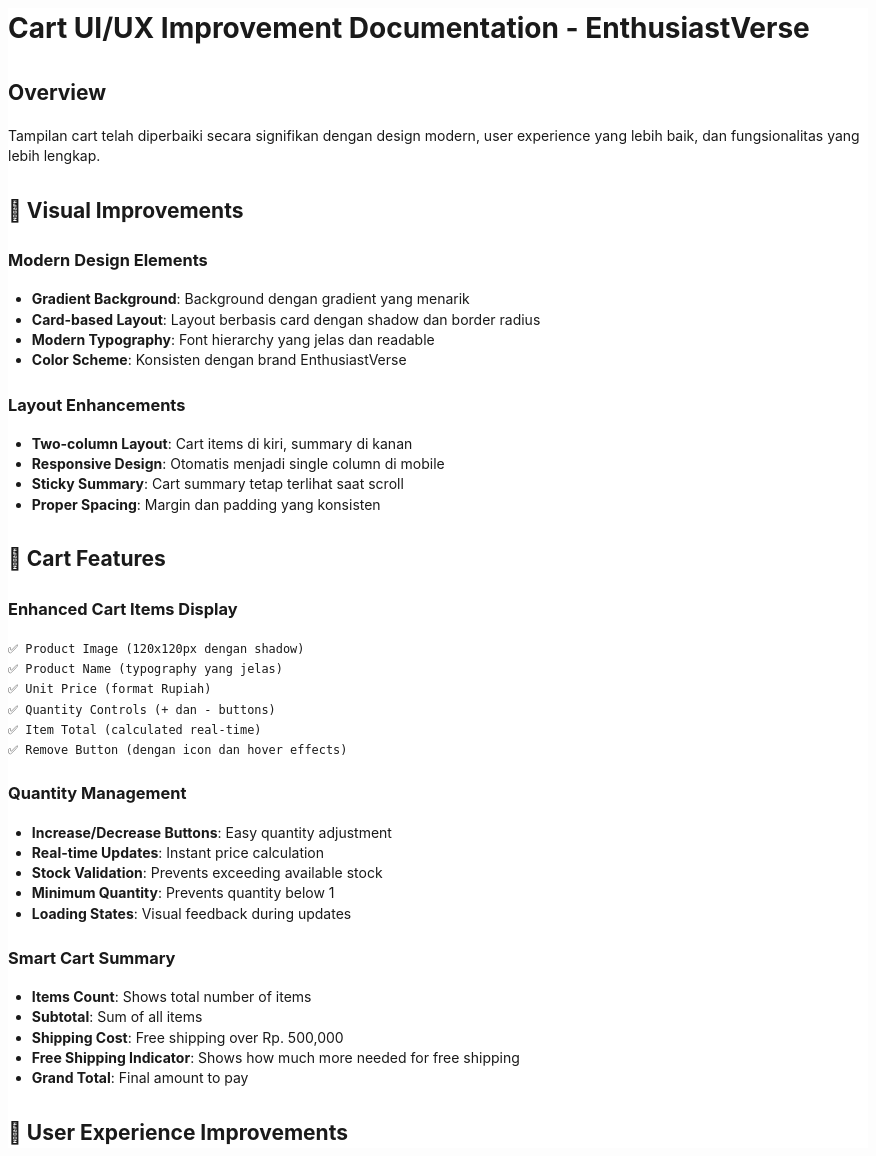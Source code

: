 # Cart UI/UX Improvement Documentation - EnthusiastVerse

## Overview
Tampilan cart telah diperbaiki secara signifikan dengan design modern, user experience yang lebih baik, dan fungsionalitas yang lebih lengkap.

## 🎨 **Visual Improvements**

### Modern Design Elements
- **Gradient Background**: Background dengan gradient yang menarik
- **Card-based Layout**: Layout berbasis card dengan shadow dan border radius
- **Modern Typography**: Font hierarchy yang jelas dan readable
- **Color Scheme**: Konsisten dengan brand EnthusiastVerse

### Layout Enhancements
- **Two-column Layout**: Cart items di kiri, summary di kanan
- **Responsive Design**: Otomatis menjadi single column di mobile
- **Sticky Summary**: Cart summary tetap terlihat saat scroll
- **Proper Spacing**: Margin dan padding yang konsisten

## 🛒 **Cart Features**

### Enhanced Cart Items Display
```
✅ Product Image (120x120px dengan shadow)
✅ Product Name (typography yang jelas)
✅ Unit Price (format Rupiah)
✅ Quantity Controls (+ dan - buttons)
✅ Item Total (calculated real-time)
✅ Remove Button (dengan icon dan hover effects)
```

### Quantity Management
- **Increase/Decrease Buttons**: Easy quantity adjustment
- **Real-time Updates**: Instant price calculation
- **Stock Validation**: Prevents exceeding available stock
- **Minimum Quantity**: Prevents quantity below 1
- **Loading States**: Visual feedback during updates

### Smart Cart Summary
- **Items Count**: Shows total number of items
- **Subtotal**: Sum of all items
- **Shipping Cost**: Free shipping over Rp. 500,000
- **Free Shipping Indicator**: Shows how much more needed for free shipping
- **Grand Total**: Final amount to pay

## 🎯 **User Experience Improvements**
